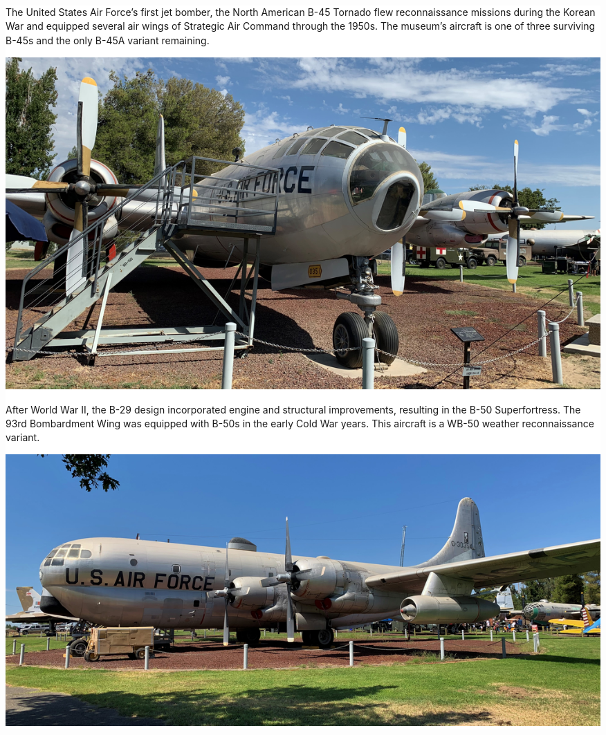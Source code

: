 The United States Air Force’s first jet bomber, the North American B-45 Tornado flew reconnaissance missions during the Korean War and equipped several air wings of Strategic Air Command through the 1950s. The museum’s aircraft is one of three surviving B-45s and the only B-45A variant remaining.  

<center><img src="B50.JPG"></center>

After World War II, the B-29 design incorporated engine and structural improvements, resulting in the B-50 Superfortress. The 93rd Bombardment Wing was equipped with B-50s in the early Cold War years. This aircraft is a WB-50 weather reconnaissance variant.   

<center><img src="C97.JPG"></center>
